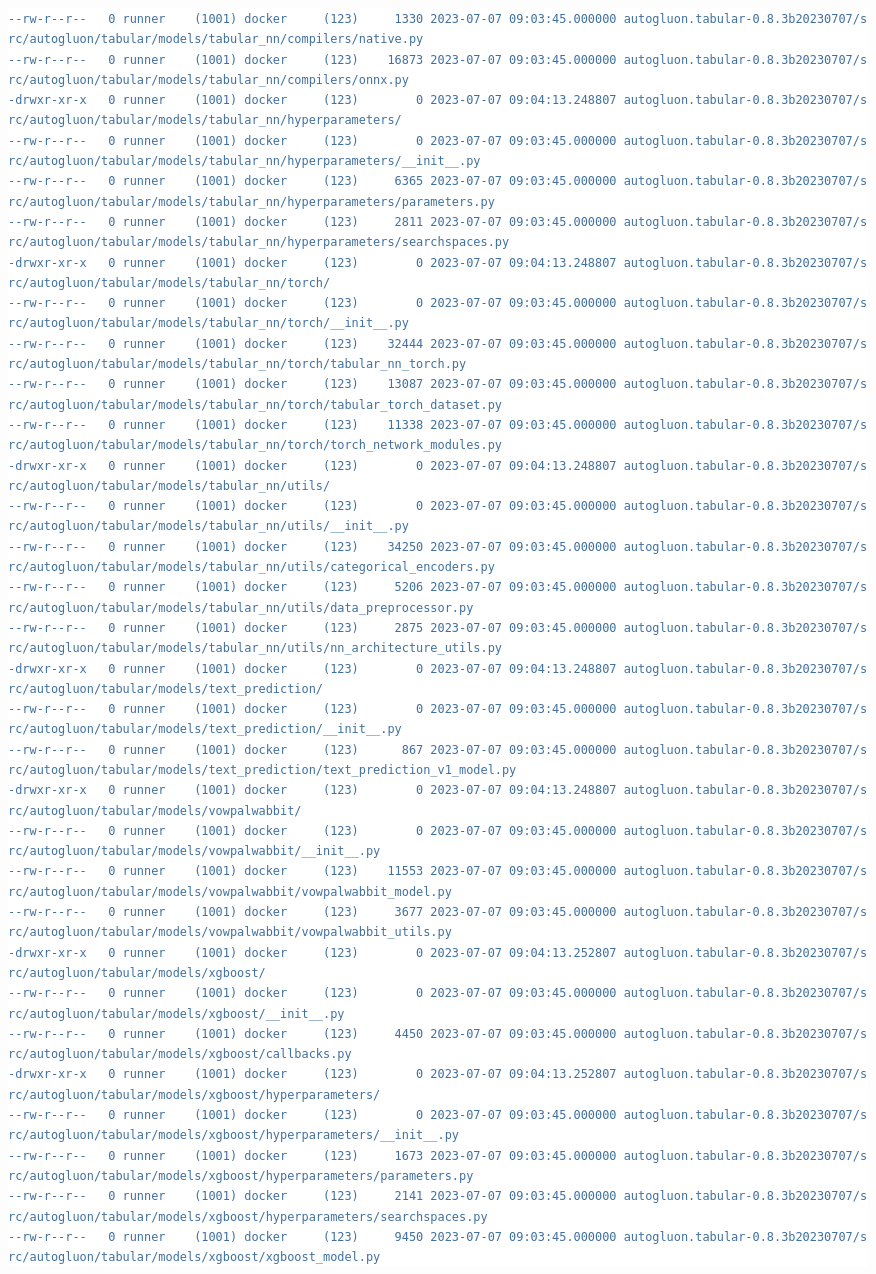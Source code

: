 ```diff
--rw-r--r--   0 runner    (1001) docker     (123)     1330 2023-07-07 09:03:45.000000 autogluon.tabular-0.8.3b20230707/src/autogluon/tabular/models/tabular_nn/compilers/native.py
--rw-r--r--   0 runner    (1001) docker     (123)    16873 2023-07-07 09:03:45.000000 autogluon.tabular-0.8.3b20230707/src/autogluon/tabular/models/tabular_nn/compilers/onnx.py
-drwxr-xr-x   0 runner    (1001) docker     (123)        0 2023-07-07 09:04:13.248807 autogluon.tabular-0.8.3b20230707/src/autogluon/tabular/models/tabular_nn/hyperparameters/
--rw-r--r--   0 runner    (1001) docker     (123)        0 2023-07-07 09:03:45.000000 autogluon.tabular-0.8.3b20230707/src/autogluon/tabular/models/tabular_nn/hyperparameters/__init__.py
--rw-r--r--   0 runner    (1001) docker     (123)     6365 2023-07-07 09:03:45.000000 autogluon.tabular-0.8.3b20230707/src/autogluon/tabular/models/tabular_nn/hyperparameters/parameters.py
--rw-r--r--   0 runner    (1001) docker     (123)     2811 2023-07-07 09:03:45.000000 autogluon.tabular-0.8.3b20230707/src/autogluon/tabular/models/tabular_nn/hyperparameters/searchspaces.py
-drwxr-xr-x   0 runner    (1001) docker     (123)        0 2023-07-07 09:04:13.248807 autogluon.tabular-0.8.3b20230707/src/autogluon/tabular/models/tabular_nn/torch/
--rw-r--r--   0 runner    (1001) docker     (123)        0 2023-07-07 09:03:45.000000 autogluon.tabular-0.8.3b20230707/src/autogluon/tabular/models/tabular_nn/torch/__init__.py
--rw-r--r--   0 runner    (1001) docker     (123)    32444 2023-07-07 09:03:45.000000 autogluon.tabular-0.8.3b20230707/src/autogluon/tabular/models/tabular_nn/torch/tabular_nn_torch.py
--rw-r--r--   0 runner    (1001) docker     (123)    13087 2023-07-07 09:03:45.000000 autogluon.tabular-0.8.3b20230707/src/autogluon/tabular/models/tabular_nn/torch/tabular_torch_dataset.py
--rw-r--r--   0 runner    (1001) docker     (123)    11338 2023-07-07 09:03:45.000000 autogluon.tabular-0.8.3b20230707/src/autogluon/tabular/models/tabular_nn/torch/torch_network_modules.py
-drwxr-xr-x   0 runner    (1001) docker     (123)        0 2023-07-07 09:04:13.248807 autogluon.tabular-0.8.3b20230707/src/autogluon/tabular/models/tabular_nn/utils/
--rw-r--r--   0 runner    (1001) docker     (123)        0 2023-07-07 09:03:45.000000 autogluon.tabular-0.8.3b20230707/src/autogluon/tabular/models/tabular_nn/utils/__init__.py
--rw-r--r--   0 runner    (1001) docker     (123)    34250 2023-07-07 09:03:45.000000 autogluon.tabular-0.8.3b20230707/src/autogluon/tabular/models/tabular_nn/utils/categorical_encoders.py
--rw-r--r--   0 runner    (1001) docker     (123)     5206 2023-07-07 09:03:45.000000 autogluon.tabular-0.8.3b20230707/src/autogluon/tabular/models/tabular_nn/utils/data_preprocessor.py
--rw-r--r--   0 runner    (1001) docker     (123)     2875 2023-07-07 09:03:45.000000 autogluon.tabular-0.8.3b20230707/src/autogluon/tabular/models/tabular_nn/utils/nn_architecture_utils.py
-drwxr-xr-x   0 runner    (1001) docker     (123)        0 2023-07-07 09:04:13.248807 autogluon.tabular-0.8.3b20230707/src/autogluon/tabular/models/text_prediction/
--rw-r--r--   0 runner    (1001) docker     (123)        0 2023-07-07 09:03:45.000000 autogluon.tabular-0.8.3b20230707/src/autogluon/tabular/models/text_prediction/__init__.py
--rw-r--r--   0 runner    (1001) docker     (123)      867 2023-07-07 09:03:45.000000 autogluon.tabular-0.8.3b20230707/src/autogluon/tabular/models/text_prediction/text_prediction_v1_model.py
-drwxr-xr-x   0 runner    (1001) docker     (123)        0 2023-07-07 09:04:13.248807 autogluon.tabular-0.8.3b20230707/src/autogluon/tabular/models/vowpalwabbit/
--rw-r--r--   0 runner    (1001) docker     (123)        0 2023-07-07 09:03:45.000000 autogluon.tabular-0.8.3b20230707/src/autogluon/tabular/models/vowpalwabbit/__init__.py
--rw-r--r--   0 runner    (1001) docker     (123)    11553 2023-07-07 09:03:45.000000 autogluon.tabular-0.8.3b20230707/src/autogluon/tabular/models/vowpalwabbit/vowpalwabbit_model.py
--rw-r--r--   0 runner    (1001) docker     (123)     3677 2023-07-07 09:03:45.000000 autogluon.tabular-0.8.3b20230707/src/autogluon/tabular/models/vowpalwabbit/vowpalwabbit_utils.py
-drwxr-xr-x   0 runner    (1001) docker     (123)        0 2023-07-07 09:04:13.252807 autogluon.tabular-0.8.3b20230707/src/autogluon/tabular/models/xgboost/
--rw-r--r--   0 runner    (1001) docker     (123)        0 2023-07-07 09:03:45.000000 autogluon.tabular-0.8.3b20230707/src/autogluon/tabular/models/xgboost/__init__.py
--rw-r--r--   0 runner    (1001) docker     (123)     4450 2023-07-07 09:03:45.000000 autogluon.tabular-0.8.3b20230707/src/autogluon/tabular/models/xgboost/callbacks.py
-drwxr-xr-x   0 runner    (1001) docker     (123)        0 2023-07-07 09:04:13.252807 autogluon.tabular-0.8.3b20230707/src/autogluon/tabular/models/xgboost/hyperparameters/
--rw-r--r--   0 runner    (1001) docker     (123)        0 2023-07-07 09:03:45.000000 autogluon.tabular-0.8.3b20230707/src/autogluon/tabular/models/xgboost/hyperparameters/__init__.py
--rw-r--r--   0 runner    (1001) docker     (123)     1673 2023-07-07 09:03:45.000000 autogluon.tabular-0.8.3b20230707/src/autogluon/tabular/models/xgboost/hyperparameters/parameters.py
--rw-r--r--   0 runner    (1001) docker     (123)     2141 2023-07-07 09:03:45.000000 autogluon.tabular-0.8.3b20230707/src/autogluon/tabular/models/xgboost/hyperparameters/searchspaces.py
--rw-r--r--   0 runner    (1001) docker     (123)     9450 2023-07-07 09:03:45.000000 autogluon.tabular-0.8.3b20230707/src/autogluon/tabular/models/xgboost/xgboost_model.py
```